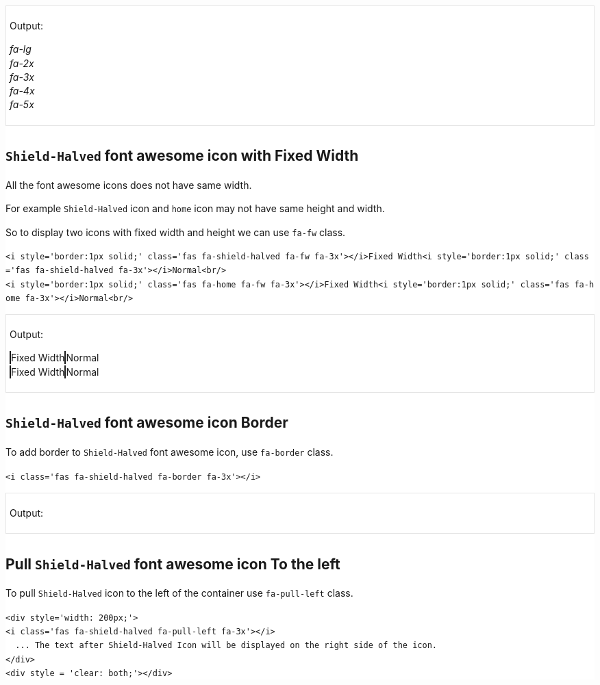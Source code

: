<div style='border:1px solid rgba(0,0,0,.1);margin-bottom:10px;padding:5px;'>
<p>Output:</p>


<i class='fas fa-shield-halved fa-lg'>fa-lg</i><br/>
<i class='fas fa-shield-halved fa-2x'>fa-2x</i><br/>
<i class='fas fa-shield-halved fa-3x'>fa-3x</i><br/>
<i class='fas fa-shield-halved fa-4x'>fa-4x</i><br/>
<i class='fas fa-shield-halved fa-5x'>fa-5x</i><br/>

</div>

## `Shield-Halved` font awesome icon with Fixed Width
All the font awesome icons does not have same width.

For example `Shield-Halved` icon and `home` icon may not have same height and width.

So to display two icons with fixed width and height we can use `fa-fw` class.
```
<i style='border:1px solid;' class='fas fa-shield-halved fa-fw fa-3x'></i>Fixed Width<i style='border:1px solid;' class='fas fa-shield-halved fa-3x'></i>Normal<br/>
<i style='border:1px solid;' class='fas fa-home fa-fw fa-3x'></i>Fixed Width<i style='border:1px solid;' class='fas fa-home fa-3x'></i>Normal<br/>

```

<div style='border:1px solid rgba(0,0,0,.1);margin-bottom:10px;padding:5px;'>
<p>Output:</p>


<i style='border:1px solid;' class='fas fa-shield-halved fa-fw fa-3x'></i>Fixed Width<i style='border:1px solid;' class='fas fa-shield-halved fa-3x'></i>Normal<br/>
<i style='border:1px solid;' class='fas fa-home fa-fw fa-3x'></i>Fixed Width<i style='border:1px solid;' class='fas fa-home fa-3x'></i>Normal<br/>

</div>

## `Shield-Halved` font awesome icon Border
To add border to `Shield-Halved` font awesome icon, use `fa-border` class.
```
<i class='fas fa-shield-halved fa-border fa-3x'></i>
```

<div style='border:1px solid rgba(0,0,0,.1);margin-bottom:10px;padding:5px;'>
<p>Output:</p>


<i class='fas fa-shield-halved fa-border fa-3x'></i>
</div>

## Pull `Shield-Halved` font awesome icon To the left
To pull `Shield-Halved` icon to the left of the container use `fa-pull-left` class.
```
<div style='width: 200px;'>
<i class='fas fa-shield-halved fa-pull-left fa-3x'></i>
  ... The text after Shield-Halved Icon will be displayed on the right side of the icon.
</div>
<div style = 'clear: both;'></div>
```

